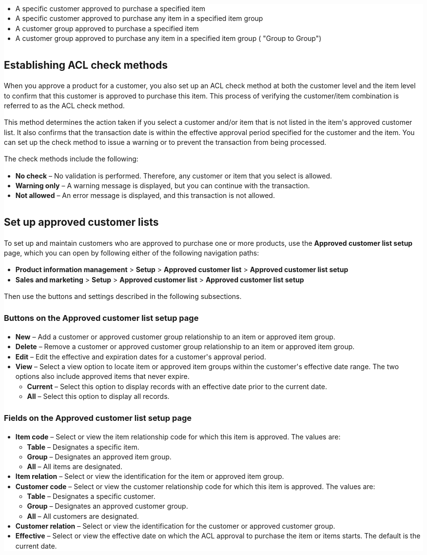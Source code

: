 - A specific customer approved to purchase a specified item
- A specific customer approved to purchase any item in a specified item group
- A customer group approved to purchase a specified item
- A customer group approved to purchase any item in a specified item group ( "Group to Group")

## Establishing ACL check methods

When you approve a product for a customer, you also set up an ACL check method at both the customer level and the item level to confirm that this customer is approved to purchase this item. This process of verifying the customer/item combination is referred to as the ACL check method.

This method determines the action taken if you select a customer and/or item that is not listed in the item's approved customer list. It also confirms that the transaction date is within the effective approval period specified for the customer and the item. You can set up the check method to issue a warning or to prevent the transaction from being processed.

The check methods include the following:

- **No check** – No validation is performed. Therefore, any customer or item that you select is allowed.
- **Warning only** – A warning message is displayed, but you can continue with the transaction.
- **Not allowed** – An error message is displayed, and this transaction is not allowed.

## Set up approved customer lists

To set up and maintain customers who are approved to purchase one or more products, use the **Approved customer list setup** page, which you can open by following either of the following navigation paths:

- **Product information management** \> **Setup** \> **Approved customer list** \> **Approved customer list setup**
- **Sales and marketing** \> **Setup** \> **Approved customer list** \> **Approved customer list setup**

Then use the buttons and settings described in the following subsections.

### Buttons on the Approved customer list setup page

- **New** – Add a customer or approved customer group relationship to an item or approved item group.
- **Delete** – Remove a customer or approved customer group relationship to an item or approved item group.
- **Edit** – Edit the effective and expiration dates for a customer's approval period.
- **View** – Select a view option to locate item or approved item groups within the customer's effective date range. The two options also include approved items that never expire.
    - **Current** – Select this option to display records with an effective date prior to the current date.
    - **All** – Select this option to display all records.

### Fields on the Approved customer list setup page

- **Item code** – Select or view the item relationship code for which this item is approved. The values are:
    - **Table** – Designates a specific item.
    - **Group** – Designates an approved item group.
    - **All** – All items are designated.
- **Item relation** – Select or view the identification for the item or approved item group.
- **Customer code** – Select or view the customer relationship code for which this item is approved. The values are:
    - **Table** – Designates a specific customer.
    - **Group** – Designates an approved customer group.
    - **All** – All customers are designated.
- **Customer relation** – Select or view the identification for the customer or approved customer group.
- **Effective** – Select or view the effective date on which the ACL approval to purchase the item or items starts. The default is the current date.